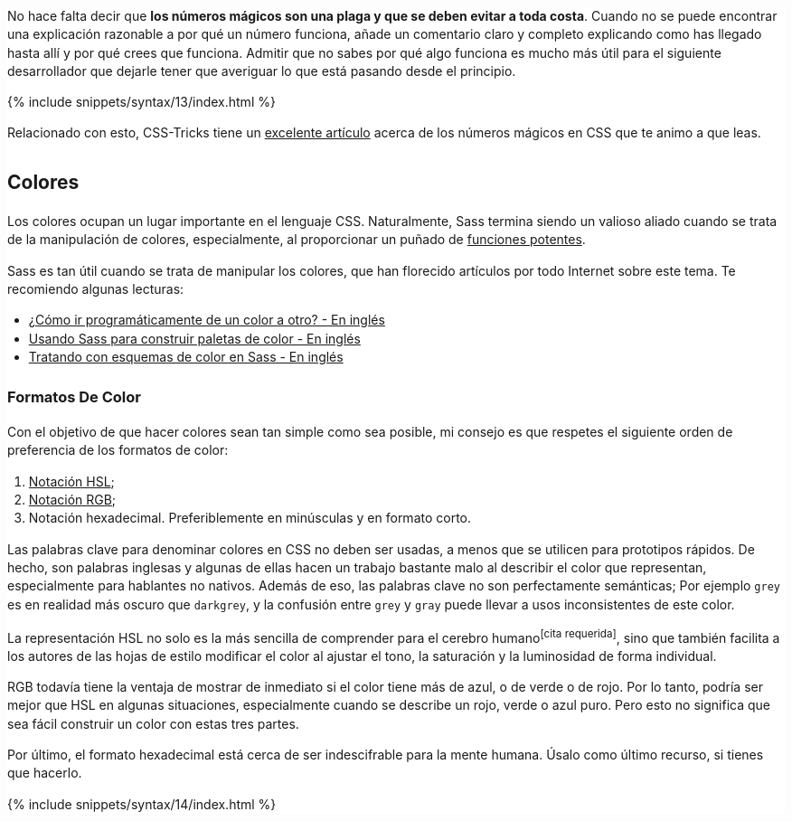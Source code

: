 No hace falta decir que **los números mágicos son una plaga y que se deben evitar a toda costa**. Cuando no se puede encontrar una explicación razonable a por qué un número funciona, añade un comentario claro y completo explicando como has llegado hasta allí y por qué crees que funciona. Admitir que no sabes por qué algo funciona es mucho más útil para el siguiente desarrollador que dejarle tener que averiguar lo que está pasando desde el principio.

{% include snippets/syntax/13/index.html %}

Relacionado con esto, CSS-Tricks tiene un [excelente artículo](https://css-tricks.com/magic-numbers-in-css/) acerca de los números mágicos en CSS que te animo a que leas.

## Colores

Los colores ocupan un lugar importante en el lenguaje CSS. Naturalmente, Sass termina siendo un valioso aliado cuando se trata de la manipulación de colores, especialmente, al proporcionar un puñado de [funciones potentes](https://sass-lang.com/documentation/Sass/Script/Functions.html).

Sass es tan útil cuando se trata de manipular los colores, que han florecido artículos por todo Internet sobre este tema. Te recomiendo algunas lecturas:

* [¿Cómo ir programáticamente de un color a otro? - En inglés](http://thesassway.com/advanced/how-to-programtically-go-from-one-color-to-another-in-sass)
* [Usando Sass para construir paletas de color - En inglés](https://www.sitepoint.com/using-sass-build-color-palettes/)
* [Tratando con esquemas de color en Sass - En inglés](https://www.sitepoint.com/dealing-color-schemes-sass/)


### Formatos De Color

Con el objetivo de que hacer colores sean tan simple como sea posible, mi consejo es que respetes el siguiente orden de preferencia de los formatos de color:

1. [Notación HSL](https://es.wikipedia.org/wiki/Modelo_de_color_HSV);
1. [Notación RGB](https://es.wikipedia.org/wiki/RGB);
1. Notación hexadecimal. Preferiblemente en minúsculas y en formato corto.

Las palabras clave para denominar colores en CSS no deben ser usadas, a menos que se utilicen para prototipos rápidos. De hecho, son palabras inglesas y algunas de ellas hacen un trabajo bastante malo al describir el color que representan, especialmente para hablantes no nativos. Además de eso, las palabras clave no son perfectamente semánticas; Por ejemplo `grey` es en realidad más oscuro que `darkgrey`, y la confusión entre `grey` y `gray` puede llevar a usos inconsistentes de este color.

La representación HSL no solo es la más sencilla de comprender para el cerebro humano<sup>[cita requerida]</sup>, sino que también facilita a los autores de las hojas de estilo modificar el color al ajustar el tono, la saturación y la luminosidad de forma individual.

RGB todavía tiene la ventaja de mostrar de inmediato si el color tiene más de azul, o de verde o de rojo. Por lo tanto, podría ser mejor que HSL en algunas situaciones, especialmente cuando se describe un rojo, verde o azul puro. Pero esto no significa que sea fácil construir un color con estas tres partes.

Por último, el formato hexadecimal está cerca de ser indescifrable para la mente humana. Úsalo como último recurso, si tienes que hacerlo.

{% include snippets/syntax/14/index.html %}

